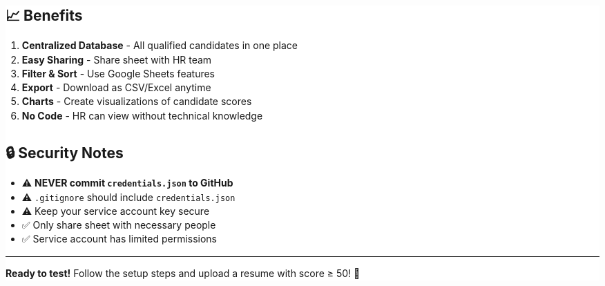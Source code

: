 ## 📈 Benefits

1. **Centralized Database** - All qualified candidates in one place
2. **Easy Sharing** - Share sheet with HR team
3. **Filter & Sort** - Use Google Sheets features
4. **Export** - Download as CSV/Excel anytime
5. **Charts** - Create visualizations of candidate scores
6. **No Code** - HR can view without technical knowledge

## 🔒 Security Notes

- ⚠️ **NEVER commit `credentials.json` to GitHub**
- ⚠️ `.gitignore` should include `credentials.json`
- ⚠️ Keep your service account key secure
- ✅ Only share sheet with necessary people
- ✅ Service account has limited permissions

---

**Ready to test!** Follow the setup steps and upload a resume with score ≥ 50! 🎉
